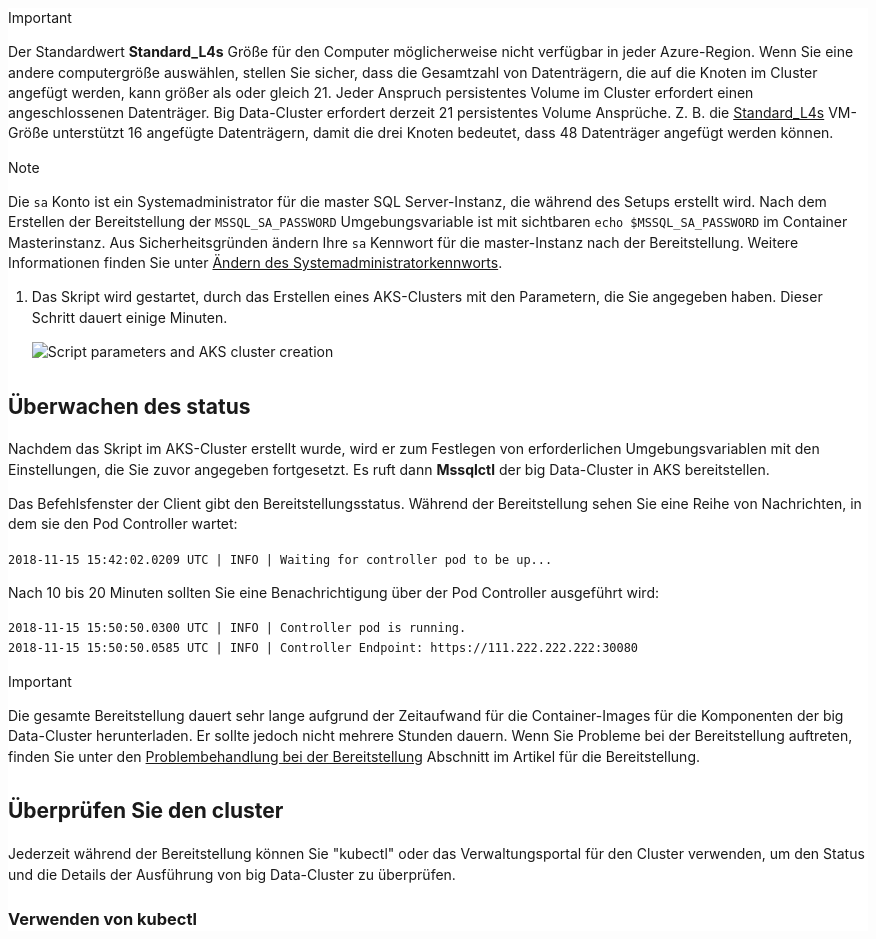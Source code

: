    > [!IMPORTANT]
   > Der Standardwert **Standard_L4s** Größe für den Computer möglicherweise nicht verfügbar in jeder Azure-Region. Wenn Sie eine andere computergröße auswählen, stellen Sie sicher, dass die Gesamtzahl von Datenträgern, die auf die Knoten im Cluster angefügt werden, kann größer als oder gleich 21. Jeder Anspruch persistentes Volume im Cluster erfordert einen angeschlossenen Datenträger. Big Data-Cluster erfordert derzeit 21 persistentes Volume Ansprüche. Z. B. die [Standard_L4s](https://docs.microsoft.com/azure/virtual-machines/windows/sizes-storage#ls-series) VM-Größe unterstützt 16 angefügte Datenträgern, damit die drei Knoten bedeutet, dass 48 Datenträger angefügt werden können.

   > [!NOTE]
   > Die `sa` Konto ist ein Systemadministrator für die master SQL Server-Instanz, die während des Setups erstellt wird. Nach dem Erstellen der Bereitstellung der `MSSQL_SA_PASSWORD` Umgebungsvariable ist mit sichtbaren `echo $MSSQL_SA_PASSWORD` im Container Masterinstanz. Aus Sicherheitsgründen ändern Ihre `sa` Kennwort für die master-Instanz nach der Bereitstellung. Weitere Informationen finden Sie unter [Ändern des Systemadministratorkennworts](../linux/quickstart-install-connect-docker.md#sapassword).

1. Das Skript wird gestartet, durch das Erstellen eines AKS-Clusters mit den Parametern, die Sie angegeben haben. Dieser Schritt dauert einige Minuten.

   <img src="./media/quickstart-big-data-cluster-deploy/script-parameters.png" width="800px" alt="Script parameters and AKS cluster creation"/>

## <a name="monitor-the-status"></a>Überwachen des status

Nachdem das Skript im AKS-Cluster erstellt wurde, wird er zum Festlegen von erforderlichen Umgebungsvariablen mit den Einstellungen, die Sie zuvor angegeben fortgesetzt. Es ruft dann **Mssqlctl** der big Data-Cluster in AKS bereitstellen.

Das Befehlsfenster der Client gibt den Bereitstellungsstatus. Während der Bereitstellung sehen Sie eine Reihe von Nachrichten, in dem sie den Pod Controller wartet:

```output
2018-11-15 15:42:02.0209 UTC | INFO | Waiting for controller pod to be up...
```

Nach 10 bis 20 Minuten sollten Sie eine Benachrichtigung über der Pod Controller ausgeführt wird:

```output
2018-11-15 15:50:50.0300 UTC | INFO | Controller pod is running.
2018-11-15 15:50:50.0585 UTC | INFO | Controller Endpoint: https://111.222.222.222:30080
```

> [!IMPORTANT]
> Die gesamte Bereitstellung dauert sehr lange aufgrund der Zeitaufwand für die Container-Images für die Komponenten der big Data-Cluster herunterladen. Er sollte jedoch nicht mehrere Stunden dauern. Wenn Sie Probleme bei der Bereitstellung auftreten, finden Sie unter den [Problembehandlung bei der Bereitstellung](deployment-guidance.md#troubleshoot) Abschnitt im Artikel für die Bereitstellung.

## <a name="inspect-the-cluster"></a>Überprüfen Sie den cluster

Jederzeit während der Bereitstellung können Sie "kubectl" oder das Verwaltungsportal für den Cluster verwenden, um den Status und die Details der Ausführung von big Data-Cluster zu überprüfen.

### <a name="use-kubectl"></a>Verwenden von kubectl

